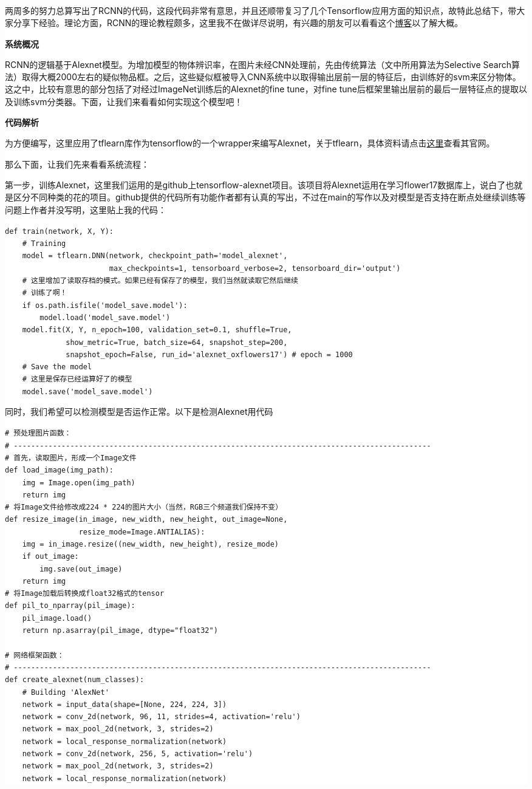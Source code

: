 两周多的努力总算写出了RCNN的代码，这段代码非常有意思，并且还顺带复习了几个Tensorflow应用方面的知识点，故特此总结下，带大家分享下经验。理论方面，RCNN的理论教程颇多，这里我不在做详尽说明，有兴趣的朋友可以看看这个[博客](http://blog.csdn.net/hjimce/article/details/50187029)以了解大概。

**系统概况**

RCNN的逻辑基于Alexnet模型。为增加模型的物体辨识率，在图片未经CNN处理前，先由传统算法（文中所用算法为Selective Search算法）取得大概2000左右的疑似物品框。之后，这些疑似框被导入CNN系统中以取得输出层前一层的特征后，由训练好的svm来区分物体。这之中，比较有意思的部分包括了对经过ImageNet训练后的Alexnet的fine tune，对fine tune后框架里输出层前的最后一层特征点的提取以及训练svm分类器。下面，让我们来看看如何实现这个模型吧！

**代码解析**

为方便编写，这里应用了tflearn库作为tensorflow的一个wrapper来编写Alexnet，关于tflearn，具体资料请点击[这里](http://tflearn.org/)查看其官网。

那么下面，让我们先来看看系统流程：

第一步，训练Alexnet，这里我们运用的是github上tensorflow-alexnet项目。该项目将Alexnet运用在学习flower17数据库上，说白了也就是区分不同种类的花的项目。github提供的代码所有功能作者都有认真的写出，不过在main的写作以及对模型是否支持在断点处继续训练等问题上作者并没写明，这里贴上我的代码：

```
def train(network, X, Y):
    # Training
    model = tflearn.DNN(network, checkpoint_path='model_alexnet',
                        max_checkpoints=1, tensorboard_verbose=2, tensorboard_dir='output')
    # 这里增加了读取存档的模式。如果已经有保存了的模型，我们当然就读取它然后继续
    # 训练了啊！
    if os.path.isfile('model_save.model'):
        model.load('model_save.model')
    model.fit(X, Y, n_epoch=100, validation_set=0.1, shuffle=True,
              show_metric=True, batch_size=64, snapshot_step=200,
              snapshot_epoch=False, run_id='alexnet_oxflowers17') # epoch = 1000
    # Save the model
    # 这里是保存已经运算好了的模型
    model.save('model_save.model')
```

同时，我们希望可以检测模型是否运作正常。以下是检测Alexnet用代码

```
# 预处理图片函数：
# ------------------------------------------------------------------------------------------------
# 首先，读取图片，形成一个Image文件
def load_image(img_path):
    img = Image.open(img_path)
    return img
# 将Image文件给修改成224 * 224的图片大小（当然，RGB三个频道我们保持不变）
def resize_image(in_image, new_width, new_height, out_image=None,
                 resize_mode=Image.ANTIALIAS):
    img = in_image.resize((new_width, new_height), resize_mode)
    if out_image:
        img.save(out_image)
    return img
# 将Image加载后转换成float32格式的tensor
def pil_to_nparray(pil_image):
    pil_image.load()
    return np.asarray(pil_image, dtype="float32")

# 网络框架函数：
# ------------------------------------------------------------------------------------------------
def create_alexnet(num_classes):
    # Building 'AlexNet'
    network = input_data(shape=[None, 224, 224, 3])
    network = conv_2d(network, 96, 11, strides=4, activation='relu')
    network = max_pool_2d(network, 3, strides=2)
    network = local_response_normalization(network)
    network = conv_2d(network, 256, 5, activation='relu')
    network = max_pool_2d(network, 3, strides=2)
    network = local_response_normalization(network)
```